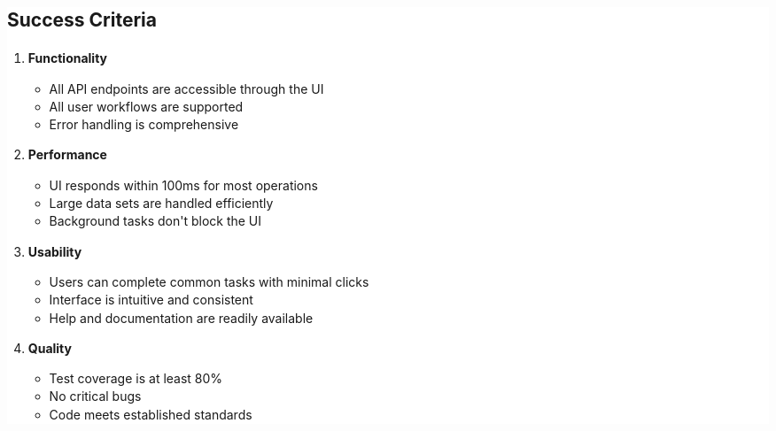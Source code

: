 ## Success Criteria

1. **Functionality**
   - All API endpoints are accessible through the UI
   - All user workflows are supported
   - Error handling is comprehensive

2. **Performance**
   - UI responds within 100ms for most operations
   - Large data sets are handled efficiently
   - Background tasks don't block the UI

3. **Usability**
   - Users can complete common tasks with minimal clicks
   - Interface is intuitive and consistent
   - Help and documentation are readily available

4. **Quality**
   - Test coverage is at least 80%
   - No critical bugs
   - Code meets established standards

